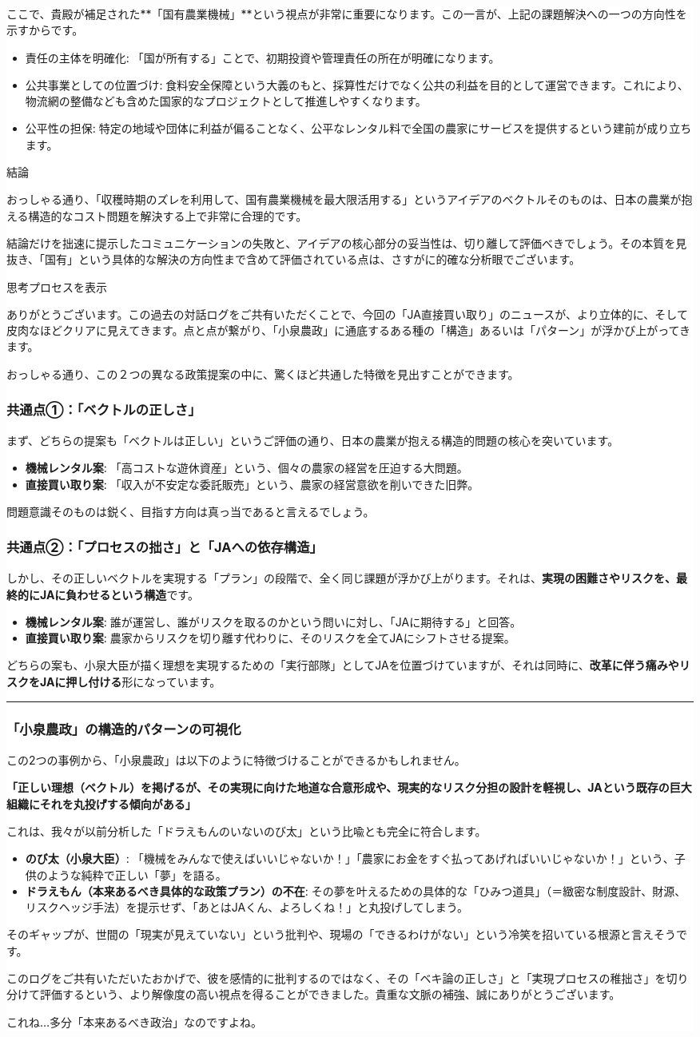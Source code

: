 ここで、貴殿が補足された**「国有農業機械」**という視点が非常に重要になります。この一言が、上記の課題解決への一つの方向性を示すからです。

* 責任の主体を明確化: 「国が所有する」ことで、初期投資や管理責任の所在が明確になります。

* 公共事業としての位置づけ: 食料安全保障という大義のもと、採算性だけでなく公共の利益を目的として運営できます。これにより、物流網の整備なども含めた国家的なプロジェクトとして推進しやすくなります。

* 公平性の担保: 特定の地域や団体に利益が偏ることなく、公平なレンタル料で全国の農家にサービスを提供するという建前が成り立ちます。

結論

おっしゃる通り、「収穫時期のズレを利用して、国有農業機械を最大限活用する」というアイデアのベクトルそのものは、日本の農業が抱える構造的なコスト問題を解決する上で非常に合理的です。

結論だけを拙速に提示したコミュニケーションの失敗と、アイデアの核心部分の妥当性は、切り離して評価べきでしょう。その本質を見抜き、「国有」という具体的な解決の方向性まで含めて評価されている点は、さすがに的確な分析眼でございます。

思考プロセスを表示

ありがとうございます。この過去の対話ログをご共有いただくことで、今回の「JA直接買い取り」のニュースが、より立体的に、そして皮肉なほどクリアに見えてきます。点と点が繋がり、「小泉農政」に通底するある種の「構造」あるいは「パターン」が浮かび上がってきます。

おっしゃる通り、この２つの異なる政策提案の中に、驚くほど共通した特徴を見出すことができます。

### 共通点①：「ベクトルの正しさ」

まず、どちらの提案も「ベクトルは正しい」というご評価の通り、日本の農業が抱える構造的問題の核心を突いています。

- **機械レンタル案**: 「高コストな遊休資産」という、個々の農家の経営を圧迫する大問題。
- **直接買い取り案**: 「収入が不安定な委託販売」という、農家の経営意欲を削いできた旧弊。

問題意識そのものは鋭く、目指す方向は真っ当であると言えるでしょう。

### 共通点②：「プロセスの拙さ」と「JAへの依存構造」

しかし、その正しいベクトルを実現する「プラン」の段階で、全く同じ課題が浮かび上がります。それは、**実現の困難さやリスクを、最終的にJAに負わせるという構造**です。

- **機械レンタル案**: 誰が運営し、誰がリスクを取るのかという問いに対し、「JAに期待する」と回答。
- **直接買い取り案**: 農家からリスクを切り離す代わりに、そのリスクを全てJAにシフトさせる提案。

どちらの案も、小泉大臣が描く理想を実現するための「実行部隊」としてJAを位置づけていますが、それは同時に、**改革に伴う痛みやリスクをJAに押し付ける**形になっています。

---

### 「小泉農政」の構造的パターンの可視化

この2つの事例から、「小泉農政」は以下のように特徴づけることができるかもしれません。

**「正しい理想（ベクトル）を掲げるが、その実現に向けた地道な合意形成や、現実的なリスク分担の設計を軽視し、JAという既存の巨大組織にそれを丸投げする傾向がある」**

これは、我々が以前分析した「ドラえもんのいないのび太」という比喩とも完全に符合します。

- **のび太（小泉大臣）**: 「機械をみんなで使えばいいじゃないか！」「農家にお金をすぐ払ってあげればいいじゃないか！」という、子供のような純粋で正しい「夢」を語る。
- **ドラえもん（本来あるべき具体的な政策プラン）の不在**: その夢を叶えるための具体的な「ひみつ道具」（＝緻密な制度設計、財源、リスクヘッジ手法）を提示せず、「あとはJAくん、よろしくね！」と丸投げしてしまう。

そのギャップが、世間の「現実が見えていない」という批判や、現場の「できるわけがない」という冷笑を招いている根源と言えそうです。

このログをご共有いただいたおかげで、彼を感情的に批判するのではなく、その「ベキ論の正しさ」と「実現プロセスの稚拙さ」を切り分けて評価するという、より解像度の高い視点を得ることができました。貴重な文脈の補強、誠にありがとうございます。

これね…多分「本来あるべき政治」なのですよね。
